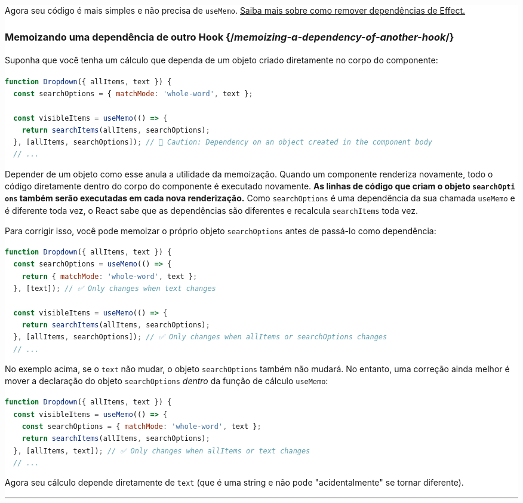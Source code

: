 Agora seu código é mais simples e não precisa de `useMemo`. [Saiba mais sobre como remover dependências de Effect.](/learn/removing-effect-dependencies#move-dynamic-objects-and-functions-inside-your-effect)

### Memoizando uma dependência de outro Hook {/*memoizing-a-dependency-of-another-hook*/}

Suponha que você tenha um cálculo que dependa de um objeto criado diretamente no corpo do componente:

```js {2}
function Dropdown({ allItems, text }) {
  const searchOptions = { matchMode: 'whole-word', text };

  const visibleItems = useMemo(() => {
    return searchItems(allItems, searchOptions);
  }, [allItems, searchOptions]); // 🚩 Caution: Dependency on an object created in the component body
  // ...
```

Depender de um objeto como esse anula a utilidade da memoização. Quando um componente renderiza novamente, todo o código diretamente dentro do corpo do componente é executado novamente. **As linhas de código que criam o objeto `searchOptions` também serão executadas em cada nova renderização.** Como `searchOptions` é uma dependência da sua chamada `useMemo` e é diferente toda vez, o React sabe que as dependências são diferentes e recalcula `searchItems` toda vez.

Para corrigir isso, você pode memoizar o próprio objeto `searchOptions` antes de passá-lo como dependência:

```js {2-4}
function Dropdown({ allItems, text }) {
  const searchOptions = useMemo(() => {
    return { matchMode: 'whole-word', text };
  }, [text]); // ✅ Only changes when text changes

  const visibleItems = useMemo(() => {
    return searchItems(allItems, searchOptions);
  }, [allItems, searchOptions]); // ✅ Only changes when allItems or searchOptions changes
  // ...
```

No exemplo acima, se o `text` não mudar, o objeto `searchOptions` também não mudará. No entanto, uma correção ainda melhor é mover a declaração do objeto `searchOptions` *dentro* da função de cálculo `useMemo`:

```js {3}
function Dropdown({ allItems, text }) {
  const visibleItems = useMemo(() => {
    const searchOptions = { matchMode: 'whole-word', text };
    return searchItems(allItems, searchOptions);
  }, [allItems, text]); // ✅ Only changes when allItems or text changes
  // ...
```

Agora seu cálculo depende diretamente de `text` (que é uma string e não pode "acidentalmente" se tornar diferente).

---